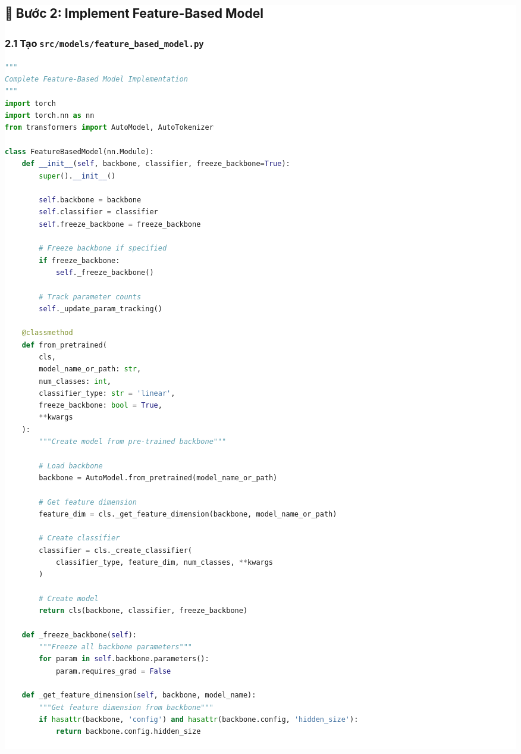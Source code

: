 
## 🔧 Bước 2: Implement Feature-Based Model

### 2.1 Tạo `src/models/feature_based_model.py`

```python
"""
Complete Feature-Based Model Implementation
"""
import torch
import torch.nn as nn
from transformers import AutoModel, AutoTokenizer

class FeatureBasedModel(nn.Module):
    def __init__(self, backbone, classifier, freeze_backbone=True):
        super().__init__()
        
        self.backbone = backbone
        self.classifier = classifier
        self.freeze_backbone = freeze_backbone
        
        # Freeze backbone if specified
        if freeze_backbone:
            self._freeze_backbone()
        
        # Track parameter counts
        self._update_param_tracking()
    
    @classmethod
    def from_pretrained(
        cls,
        model_name_or_path: str,
        num_classes: int,
        classifier_type: str = 'linear',
        freeze_backbone: bool = True,
        **kwargs
    ):
        """Create model from pre-trained backbone"""
        
        # Load backbone
        backbone = AutoModel.from_pretrained(model_name_or_path)
        
        # Get feature dimension
        feature_dim = cls._get_feature_dimension(backbone, model_name_or_path)
        
        # Create classifier
        classifier = cls._create_classifier(
            classifier_type, feature_dim, num_classes, **kwargs
        )
        
        # Create model
        return cls(backbone, classifier, freeze_backbone)
    
    def _freeze_backbone(self):
        """Freeze all backbone parameters"""
        for param in self.backbone.parameters():
            param.requires_grad = False
    
    def _get_feature_dimension(self, backbone, model_name):
        """Get feature dimension from backbone"""
        if hasattr(backbone, 'config') and hasattr(backbone.config, 'hidden_size'):
            return backbone.config.hidden_size
        
```